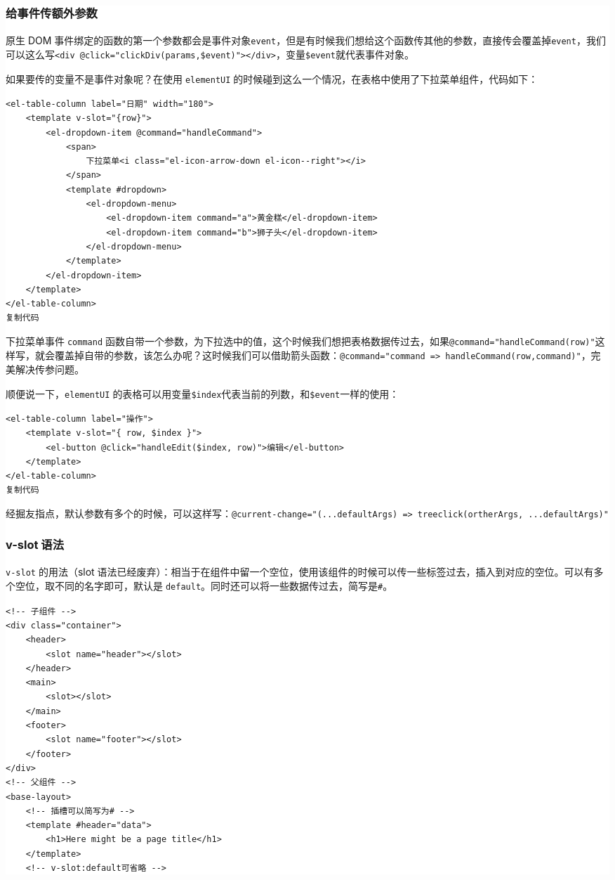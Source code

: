 ### 给事件传额外参数

原生 DOM 事件绑定的函数的第一个参数都会是事件对象`event`，但是有时候我们想给这个函数传其他的参数，直接传会覆盖掉`event`，我们可以这么写`<div @click="clickDiv(params,$event)"></div>`，变量`$event`就代表事件对象。

如果要传的变量不是事件对象呢？在使用 `elementUI` 的时候碰到这么一个情况，在表格中使用了下拉菜单组件，代码如下：

```
<el-table-column label="日期" width="180">
    <template v-slot="{row}">
        <el-dropdown-item @command="handleCommand">
            <span>
                下拉菜单<i class="el-icon-arrow-down el-icon--right"></i>
            </span>
            <template #dropdown>
                <el-dropdown-menu>
                    <el-dropdown-item command="a">黄金糕</el-dropdown-item>
                    <el-dropdown-item command="b">狮子头</el-dropdown-item>
                </el-dropdown-menu>
            </template>
        </el-dropdown-item>
    </template>
</el-table-column>
复制代码
```

下拉菜单事件 `command` 函数自带一个参数，为下拉选中的值，这个时候我们想把表格数据传过去，如果`@command="handleCommand(row)"`这样写，就会覆盖掉自带的参数，该怎么办呢？这时候我们可以借助箭头函数：`@command="command => handleCommand(row,command)"`，完美解决传参问题。

顺便说一下，`elementUI` 的表格可以用变量`$index`代表当前的列数，和`$event`一样的使用：

```
<el-table-column label="操作">
    <template v-slot="{ row, $index }">
        <el-button @click="handleEdit($index, row)">编辑</el-button>
    </template>
</el-table-column>
复制代码
```

经掘友指点，默认参数有多个的时候，可以这样写：`@current-change="(...defaultArgs) => treeclick(ortherArgs, ...defaultArgs)"`

### v-slot 语法

`v-slot` 的用法（slot 语法已经废弃）：相当于在组件中留一个空位，使用该组件的时候可以传一些标签过去，插入到对应的空位。可以有多个空位，取不同的名字即可，默认是 `default`。同时还可以将一些数据传过去，简写是`#`。

```
<!-- 子组件 -->
<div class="container">
    <header>
        <slot name="header"></slot>
    </header>
    <main>
        <slot></slot>
    </main>
    <footer>
        <slot name="footer"></slot>
    </footer>
</div>
<!-- 父组件 -->
<base-layout>
    <!-- 插槽可以简写为# -->
    <template #header="data">
        <h1>Here might be a page title</h1>
    </template>
    <!-- v-slot:default可省略 -->
```